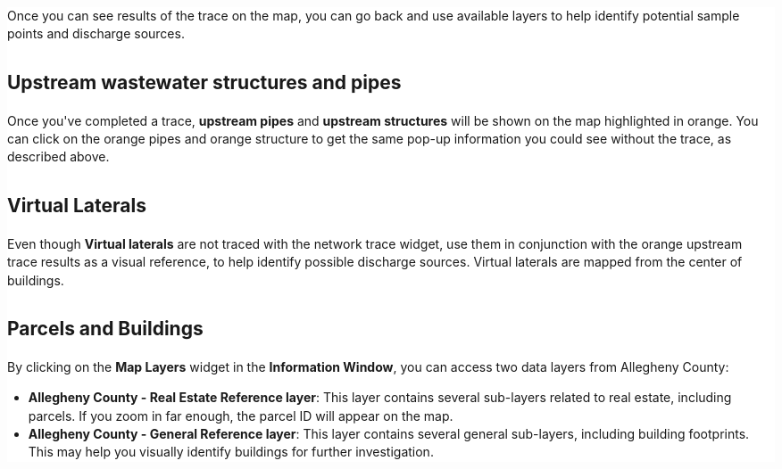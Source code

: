 Once you can see results of the trace on the map, you can go back and use available layers to help identify potential sample points and discharge sources.

## Upstream wastewater structures and pipes

Once you've completed a trace, **upstream pipes** and **upstream structures** will be shown on the map highlighted in orange. You can click on the orange pipes and orange structure to get the same pop-up information you could see without the trace, as described above.

## Virtual Laterals

Even though **Virtual laterals** are not traced with the network trace widget, use them in conjunction with the orange upstream trace results as a visual reference, to help identify possible discharge sources. Virtual laterals are mapped from the center of buildings.

## Parcels and Buildings

By clicking on the **Map Layers** widget in the **Information Window**, you can access two data layers from Allegheny County:

* **Allegheny County - Real Estate Reference layer**: This layer contains several sub-layers related to real estate, including parcels. If you zoom in far enough, the parcel ID will appear on the map.
* **Allegheny County - General Reference layer**: This layer contains several general sub-layers, including building footprints. This may help you visually identify buildings for further investigation.
